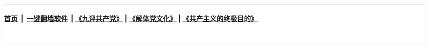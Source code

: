 
------------------------
#### [首页](https://github.com/gfw-breaker/banned-news3/blob/master/README.md) &nbsp;|&nbsp; [一键翻墙软件](https://github.com/gfw-breaker/nogfw/blob/master/README.md) &nbsp;| [《九评共产党》](https://github.com/gfw-breaker/9ping.md/blob/master/README.md#九评之一评共产党是什么) | [《解体党文化》](https://github.com/gfw-breaker/jtdwh.md/blob/master/README.md) | [《共产主义的终极目的》](https://github.com/gfw-breaker/gczydzjmd.md/blob/master/README.md)


<img src='http://gfw-breaker.win/banned-news3/pages/nsc412/n14012548.md' width='0px' height='0px'/>